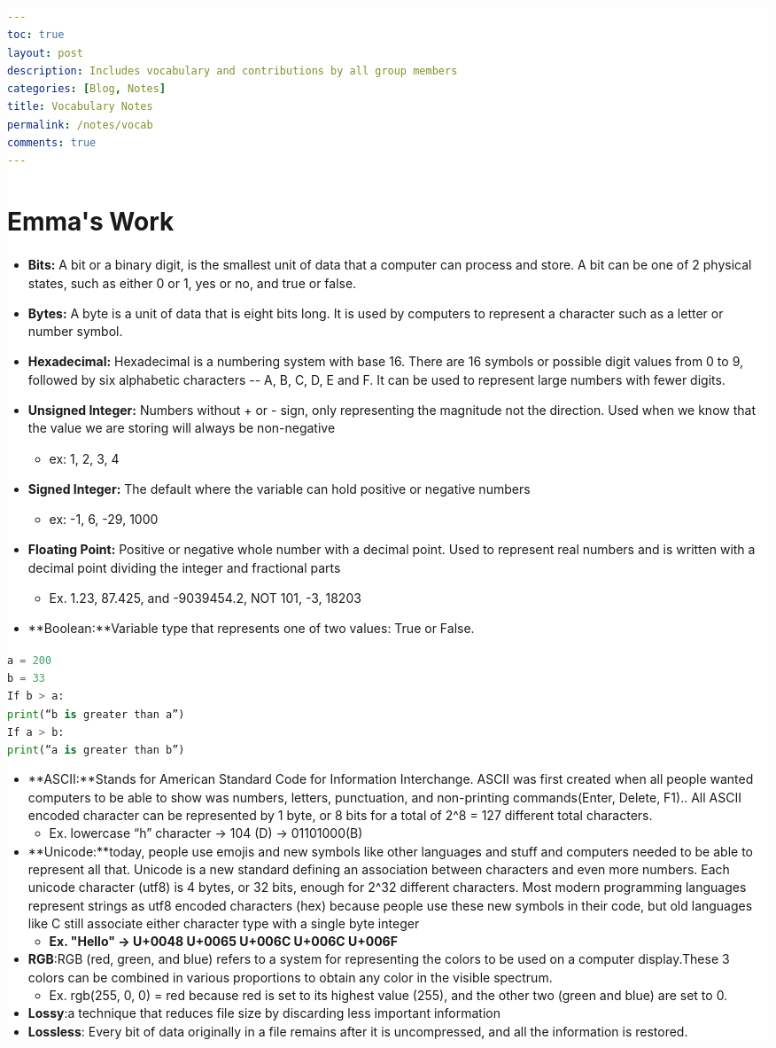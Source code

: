 ```yaml
---
toc: true
layout: post
description: Includes vocabulary and contributions by all group members
categories: [Blog, Notes]
title: Vocabulary Notes
permalink: /notes/vocab
comments: true
---
```


# Emma's Work

- **Bits:** A bit or a binary digit, is the smallest unit of data that a computer can process and store. A bit can be one of 2 physical states, such as either 0 or 1, yes or no, and true or false. 

- **Bytes:** A byte is a unit of data that is eight bits long. It is used by computers to represent a character such as a letter or number symbol.

- **Hexadecimal:** Hexadecimal is a numbering system with base 16. There are 16 symbols or possible digit values from 0 to 9, followed by six alphabetic characters -- A, B, C, D, E and F. It can be used to represent large numbers with fewer digits.

- **Unsigned Integer:** Numbers without + or - sign, only representing the magnitude not the direction. Used when we know that the value we are storing will always be non-negative
   - ex: 1, 2, 3, 4

- **Signed Integer:** The default where the variable can hold positive or negative numbers
   - ex: -1, 6, -29, 1000

- **Floating Point:**  Positive or negative whole number with a decimal point. Used to represent real  numbers and is written with a decimal point dividing the integer and fractional parts
   - Ex. 1.23, 87.425, and -9039454.2, NOT 101, -3, 18203

- **Boolean:**Variable type that represents one of two values: True or False. 

```python
a = 200 
b = 33 
If b > a:
print(“b is greater than a”)
If a > b: 
print(“a is greater than b”)
```
- **ASCII:**Stands for American Standard Code for Information Interchange. ASCII was first created when all people wanted computers to be able to show was numbers, letters, punctuation, and non-printing commands(Enter, Delete, F1).. All ASCII encoded character can be represented by 1 byte, or 8 bits for a total of 2^8 = 127 different total characters.
   - Ex. lowercase “h” character → 104 (D) → 01101000(B)
- **Unicode:**today, people use emojis and new symbols like other languages and stuff and computers needed to be able to represent all that. Unicode is a new standard defining an association between characters and even more numbers. Each unicode character (utf8) is 4 bytes, or 32 bits, enough for 2^32 different characters. Most modern programming languages represent strings as utf8 encoded characters (hex) because people use these new symbols in their code, but old languages like C still associate either character type with a single byte integer
   - **Ex. "Hello"  → U+0048 U+0065 U+006C U+006C U+006F**
- **RGB**:RGB (red, green, and blue) refers to a system for representing the colors to be used on a computer display.These 3 colors can be combined in various proportions to obtain any color in the visible spectrum.
   - Ex. rgb(255, 0, 0) = red because red is set to its highest value (255), and the other two (green and blue) are set to 0. 
- **Lossy**:a technique that reduces file size by discarding less important information
- **Lossless**: Every bit of data originally in a file remains after it is uncompressed, and all the information is restored.
